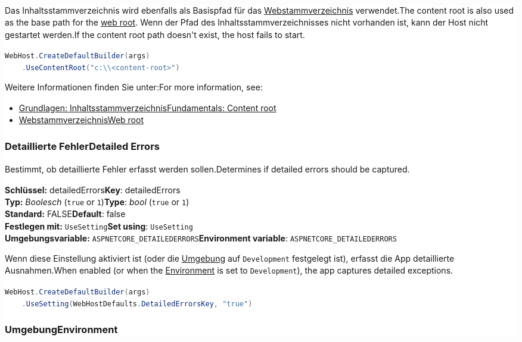 <span data-ttu-id="eb2f9-201">Das Inhaltsstammverzeichnis wird ebenfalls als Basispfad für das [Webstammverzeichnis](xref:fundamentals/index#web-root) verwendet.</span><span class="sxs-lookup"><span data-stu-id="eb2f9-201">The content root is also used as the base path for the [web root](xref:fundamentals/index#web-root).</span></span> <span data-ttu-id="eb2f9-202">Wenn der Pfad des Inhaltsstammverzeichnisses nicht vorhanden ist, kann der Host nicht gestartet werden.</span><span class="sxs-lookup"><span data-stu-id="eb2f9-202">If the content root path doesn't exist, the host fails to start.</span></span>

```csharp
WebHost.CreateDefaultBuilder(args)
    .UseContentRoot("c:\\<content-root>")
```

<span data-ttu-id="eb2f9-203">Weitere Informationen finden Sie unter:</span><span class="sxs-lookup"><span data-stu-id="eb2f9-203">For more information, see:</span></span>

* [<span data-ttu-id="eb2f9-204">Grundlagen: Inhaltsstammverzeichnis</span><span class="sxs-lookup"><span data-stu-id="eb2f9-204">Fundamentals: Content root</span></span>](xref:fundamentals/index#content-root)
* [<span data-ttu-id="eb2f9-205">Webstammverzeichnis</span><span class="sxs-lookup"><span data-stu-id="eb2f9-205">Web root</span></span>](#web-root)

### <a name="detailed-errors"></a><span data-ttu-id="eb2f9-206">Detaillierte Fehler</span><span class="sxs-lookup"><span data-stu-id="eb2f9-206">Detailed Errors</span></span>

<span data-ttu-id="eb2f9-207">Bestimmt, ob detaillierte Fehler erfasst werden sollen.</span><span class="sxs-lookup"><span data-stu-id="eb2f9-207">Determines if detailed errors should be captured.</span></span>

<span data-ttu-id="eb2f9-208">**Schlüssel:** detailedErrors</span><span class="sxs-lookup"><span data-stu-id="eb2f9-208">**Key**: detailedErrors</span></span>  
<span data-ttu-id="eb2f9-209">**Typ:** *Boolesch* (`true` or `1`)</span><span class="sxs-lookup"><span data-stu-id="eb2f9-209">**Type**: *bool* (`true` or `1`)</span></span>  
<span data-ttu-id="eb2f9-210">**Standard:** FALSE</span><span class="sxs-lookup"><span data-stu-id="eb2f9-210">**Default**: false</span></span>  
<span data-ttu-id="eb2f9-211">**Festlegen mit:** `UseSetting`</span><span class="sxs-lookup"><span data-stu-id="eb2f9-211">**Set using**: `UseSetting`</span></span>  
<span data-ttu-id="eb2f9-212">**Umgebungsvariable:** `ASPNETCORE_DETAILEDERRORS`</span><span class="sxs-lookup"><span data-stu-id="eb2f9-212">**Environment variable**: `ASPNETCORE_DETAILEDERRORS`</span></span>

<span data-ttu-id="eb2f9-213">Wenn diese Einstellung aktiviert ist (oder die <a href="#environment">Umgebung</a> auf `Development` festgelegt ist), erfasst die App detaillierte Ausnahmen.</span><span class="sxs-lookup"><span data-stu-id="eb2f9-213">When enabled (or when the <a href="#environment">Environment</a> is set to `Development`), the app captures detailed exceptions.</span></span>

```csharp
WebHost.CreateDefaultBuilder(args)
    .UseSetting(WebHostDefaults.DetailedErrorsKey, "true")
```

### <a name="environment"></a><span data-ttu-id="eb2f9-214">Umgebung</span><span class="sxs-lookup"><span data-stu-id="eb2f9-214">Environment</span></span>
